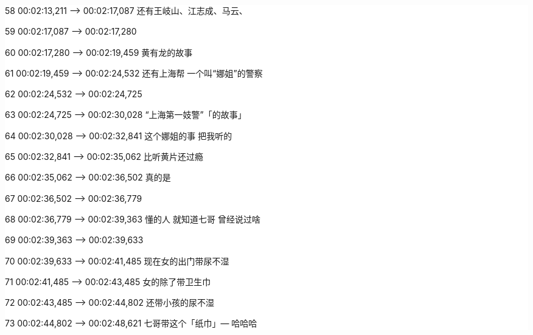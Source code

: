 58
00:02:13,211 –&gt; 00:02:17,087
还有王岐山、江志成、马云、
 
59
00:02:17,087 –&gt; 00:02:17,280
 
60
00:02:17,280 –&gt; 00:02:19,459
黄有龙的故事
 
61
00:02:19,459 –&gt; 00:02:24,532
还有上海帮 一个叫“娜姐”的警察
 
62
00:02:24,532 –&gt; 00:02:24,725
 
63
00:02:24,725 –&gt; 00:02:30,028
“上海第一妓警”「的故事」
 
64
00:02:30,028 –&gt; 00:02:32,841
这个娜姐的事 把我听的
 
65
00:02:32,841 –&gt; 00:02:35,062
比听黄片还过瘾
 
66
00:02:35,062 –&gt; 00:02:36,502
真的是
 
67
00:02:36,502 –&gt; 00:02:36,779
 
68
00:02:36,779 –&gt; 00:02:39,363
懂的人 就知道七哥 曾经说过啥
 
69
00:02:39,363 –&gt; 00:02:39,633
 
70
00:02:39,633 –&gt; 00:02:41,485
现在女的出门带尿不湿
 
71
00:02:41,485 –&gt; 00:02:43,485
女的除了带卫生巾
 
72
00:02:43,485 –&gt; 00:02:44,802
还带小孩的尿不湿
 
73
00:02:44,802 –&gt; 00:02:48,621
七哥带这个「纸巾」— 哈哈哈
 